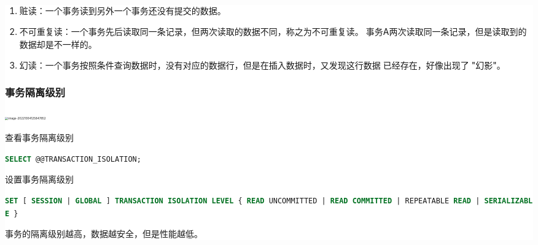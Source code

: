 1. 赃读：一个事务读到另外一个事务还没有提交的数据。

2. 不可重复读：一个事务先后读取同一条记录，但两次读取的数据不同，称之为不可重复读。 事务A两次读取同一条记录，但是读取到的数据却是不一样的。

3. 幻读：一个事务按照条件查询数据时，没有对应的数据行，但是在插入数据时，又发现这行数据 已经存在，好像出现了 "幻影"。

### 事务隔离级别

<img src="https://myimage-1314195759.cos.ap-chengdu.myqcloud.com/img/202210041258021.png" alt="image-20221004125847852" style="zoom:33%;" />

查看事务隔离级别

```sql
SELECT @@TRANSACTION_ISOLATION;
```

 设置事务隔离级别

```sql
SET [ SESSION | GLOBAL ] TRANSACTION ISOLATION LEVEL { READ UNCOMMITTED | READ COMMITTED | REPEATABLE READ | SERIALIZABLE }
```

事务的隔离级别越高，数据越安全，但是性能越低。

